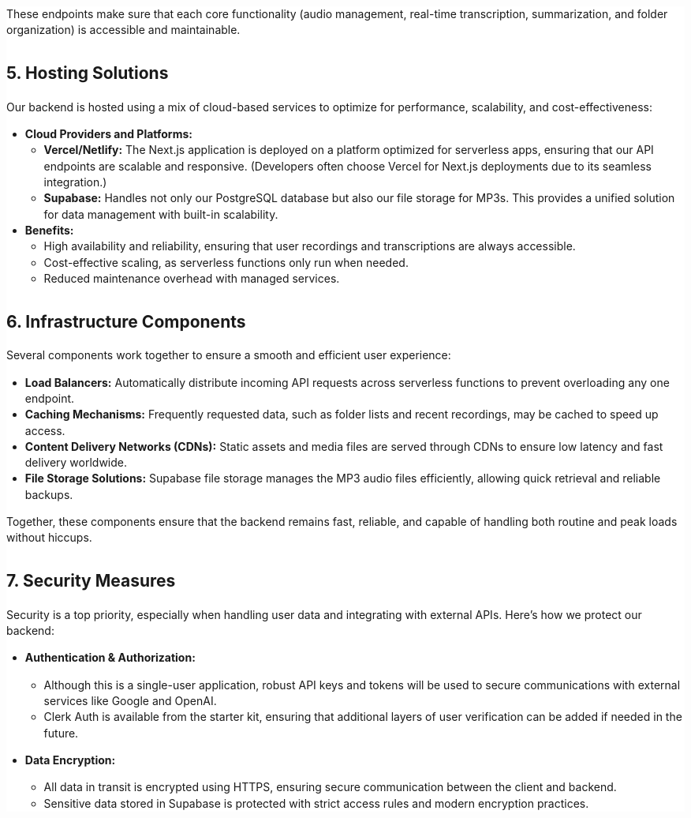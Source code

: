 These endpoints make sure that each core functionality (audio management, real-time transcription, summarization, and folder organization) is accessible and maintainable.

## 5. Hosting Solutions

Our backend is hosted using a mix of cloud-based services to optimize for performance, scalability, and cost-effectiveness:

- **Cloud Providers and Platforms:**
  - **Vercel/Netlify:** The Next.js application is deployed on a platform optimized for serverless apps, ensuring that our API endpoints are scalable and responsive. (Developers often choose Vercel for Next.js deployments due to its seamless integration.)
  - **Supabase:** Handles not only our PostgreSQL database but also our file storage for MP3s. This provides a unified solution for data management with built-in scalability.
- **Benefits:**
  - High availability and reliability, ensuring that user recordings and transcriptions are always accessible.
  - Cost-effective scaling, as serverless functions only run when needed.
  - Reduced maintenance overhead with managed services.

## 6. Infrastructure Components

Several components work together to ensure a smooth and efficient user experience:

- **Load Balancers:** Automatically distribute incoming API requests across serverless functions to prevent overloading any one endpoint.
- **Caching Mechanisms:** Frequently requested data, such as folder lists and recent recordings, may be cached to speed up access.
- **Content Delivery Networks (CDNs):** Static assets and media files are served through CDNs to ensure low latency and fast delivery worldwide.
- **File Storage Solutions:** Supabase file storage manages the MP3 audio files efficiently, allowing quick retrieval and reliable backups.

Together, these components ensure that the backend remains fast, reliable, and capable of handling both routine and peak loads without hiccups.

## 7. Security Measures

Security is a top priority, especially when handling user data and integrating with external APIs. Here’s how we protect our backend:

- **Authentication & Authorization:**
  - Although this is a single-user application, robust API keys and tokens will be used to secure communications with external services like Google and OpenAI.
  - Clerk Auth is available from the starter kit, ensuring that additional layers of user verification can be added if needed in the future.

- **Data Encryption:**
  - All data in transit is encrypted using HTTPS, ensuring secure communication between the client and backend.
  - Sensitive data stored in Supabase is protected with strict access rules and modern encryption practices.

